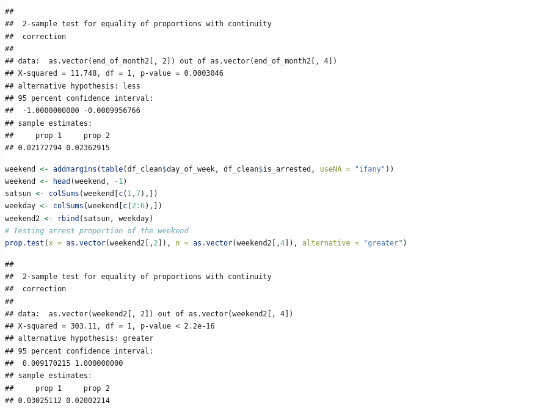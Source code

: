     ## 
    ##  2-sample test for equality of proportions with continuity
    ##  correction
    ## 
    ## data:  as.vector(end_of_month2[, 2]) out of as.vector(end_of_month2[, 4])
    ## X-squared = 11.748, df = 1, p-value = 0.0003046
    ## alternative hypothesis: less
    ## 95 percent confidence interval:
    ##  -1.0000000000 -0.0009956766
    ## sample estimates:
    ##     prop 1     prop 2 
    ## 0.02172794 0.02362915

``` r
weekend <- addmargins(table(df_clean$day_of_week, df_clean$is_arrested, useNA = "ifany"))
weekend <- head(weekend, -1)
satsun <- colSums(weekend[c(1,7),])
weekday <- colSums(weekend[c(2:6),])
weekend2 <- rbind(satsun, weekday)
# Testing arrest proportion of the weekend
prop.test(x = as.vector(weekend2[,2]), n = as.vector(weekend2[,4]), alternative = "greater")
```

    ## 
    ##  2-sample test for equality of proportions with continuity
    ##  correction
    ## 
    ## data:  as.vector(weekend2[, 2]) out of as.vector(weekend2[, 4])
    ## X-squared = 303.11, df = 1, p-value < 2.2e-16
    ## alternative hypothesis: greater
    ## 95 percent confidence interval:
    ##  0.009170215 1.000000000
    ## sample estimates:
    ##     prop 1     prop 2 
    ## 0.03025112 0.02002214
